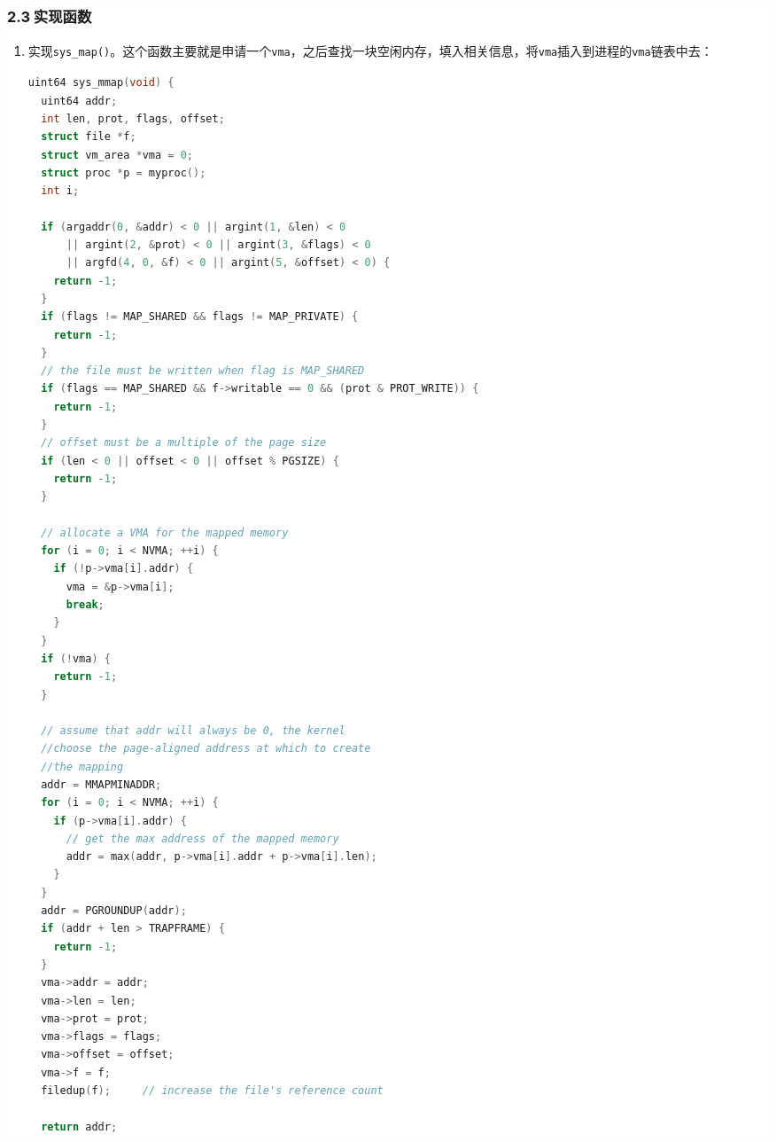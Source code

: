 ### 2.3 实现函数

1. 实现`sys_map()`。这个函数主要就是申请一个`vma`，之后查找一块空闲内存，填入相关信息，将`vma`插入到进程的`vma`链表中去：

   ```c
   uint64 sys_mmap(void) {
     uint64 addr;
     int len, prot, flags, offset;
     struct file *f;
     struct vm_area *vma = 0;
     struct proc *p = myproc();
     int i;
   
     if (argaddr(0, &addr) < 0 || argint(1, &len) < 0
         || argint(2, &prot) < 0 || argint(3, &flags) < 0
         || argfd(4, 0, &f) < 0 || argint(5, &offset) < 0) {
       return -1;
     }
     if (flags != MAP_SHARED && flags != MAP_PRIVATE) {
       return -1;
     }
     // the file must be written when flag is MAP_SHARED
     if (flags == MAP_SHARED && f->writable == 0 && (prot & PROT_WRITE)) {
       return -1;
     }
     // offset must be a multiple of the page size
     if (len < 0 || offset < 0 || offset % PGSIZE) {
       return -1;
     }
   
     // allocate a VMA for the mapped memory
     for (i = 0; i < NVMA; ++i) {
       if (!p->vma[i].addr) {
         vma = &p->vma[i];
         break;
       }
     }
     if (!vma) {
       return -1;
     }
   
     // assume that addr will always be 0, the kernel 
     //choose the page-aligned address at which to create
     //the mapping
     addr = MMAPMINADDR;
     for (i = 0; i < NVMA; ++i) {
       if (p->vma[i].addr) {
         // get the max address of the mapped memory  
         addr = max(addr, p->vma[i].addr + p->vma[i].len);
       }
     }
     addr = PGROUNDUP(addr);
     if (addr + len > TRAPFRAME) {
       return -1;
     }
     vma->addr = addr;   
     vma->len = len;
     vma->prot = prot;
     vma->flags = flags;
     vma->offset = offset;
     vma->f = f;
     filedup(f);     // increase the file's reference count
   
     return addr;
   ```